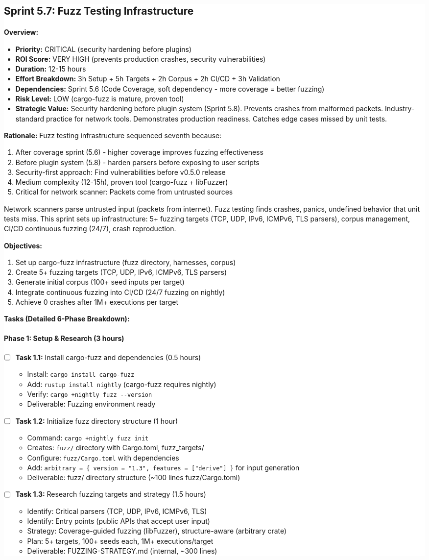 
## Sprint 5.7: Fuzz Testing Infrastructure

**Overview:**
- **Priority:** CRITICAL (security hardening before plugins)
- **ROI Score:** VERY HIGH (prevents production crashes, security vulnerabilities)
- **Duration:** 12-15 hours
- **Effort Breakdown:** 3h Setup + 5h Targets + 2h Corpus + 2h CI/CD + 3h Validation
- **Dependencies:** Sprint 5.6 (Code Coverage, soft dependency - more coverage = better fuzzing)
- **Risk Level:** LOW (cargo-fuzz is mature, proven tool)
- **Strategic Value:** Security hardening before plugin system (Sprint 5.8). Prevents crashes from malformed packets. Industry-standard practice for network tools. Demonstrates production readiness. Catches edge cases missed by unit tests.

**Rationale:**
Fuzz testing infrastructure sequenced seventh because:
1. After coverage sprint (5.6) - higher coverage improves fuzzing effectiveness
2. Before plugin system (5.8) - harden parsers before exposing to user scripts
3. Security-first approach: Find vulnerabilities before v0.5.0 release
4. Medium complexity (12-15h), proven tool (cargo-fuzz + libFuzzer)
5. Critical for network scanner: Packets come from untrusted sources

Network scanners parse untrusted input (packets from internet). Fuzz testing finds crashes, panics, undefined behavior that unit tests miss. This sprint sets up infrastructure: 5+ fuzzing targets (TCP, UDP, IPv6, ICMPv6, TLS parsers), corpus management, CI/CD continuous fuzzing (24/7), crash reproduction.

**Objectives:**
1. Set up cargo-fuzz infrastructure (fuzz directory, harnesses, corpus)
2. Create 5+ fuzzing targets (TCP, UDP, IPv6, ICMPv6, TLS parsers)
3. Generate initial corpus (100+ seed inputs per target)
4. Integrate continuous fuzzing into CI/CD (24/7 fuzzing on nightly)
5. Achieve 0 crashes after 1M+ executions per target

**Tasks (Detailed 6-Phase Breakdown):**

#### Phase 1: Setup & Research (3 hours)

- [ ] **Task 1.1:** Install cargo-fuzz and dependencies (0.5 hours)
  - Install: `cargo install cargo-fuzz`
  - Add: `rustup install nightly` (cargo-fuzz requires nightly)
  - Verify: `cargo +nightly fuzz --version`
  - Deliverable: Fuzzing environment ready

- [ ] **Task 1.2:** Initialize fuzz directory structure (1 hour)
  - Command: `cargo +nightly fuzz init`
  - Creates: `fuzz/` directory with Cargo.toml, fuzz_targets/
  - Configure: `fuzz/Cargo.toml` with dependencies
  - Add: `arbitrary = { version = "1.3", features = ["derive"] }` for input generation
  - Deliverable: fuzz/ directory structure (~100 lines fuzz/Cargo.toml)

- [ ] **Task 1.3:** Research fuzzing targets and strategy (1.5 hours)
  - Identify: Critical parsers (TCP, UDP, IPv6, ICMPv6, TLS)
  - Identify: Entry points (public APIs that accept user input)
  - Strategy: Coverage-guided fuzzing (libFuzzer), structure-aware (arbitrary crate)
  - Plan: 5+ targets, 100+ seeds each, 1M+ executions/target
  - Deliverable: FUZZING-STRATEGY.md (internal, ~300 lines)
